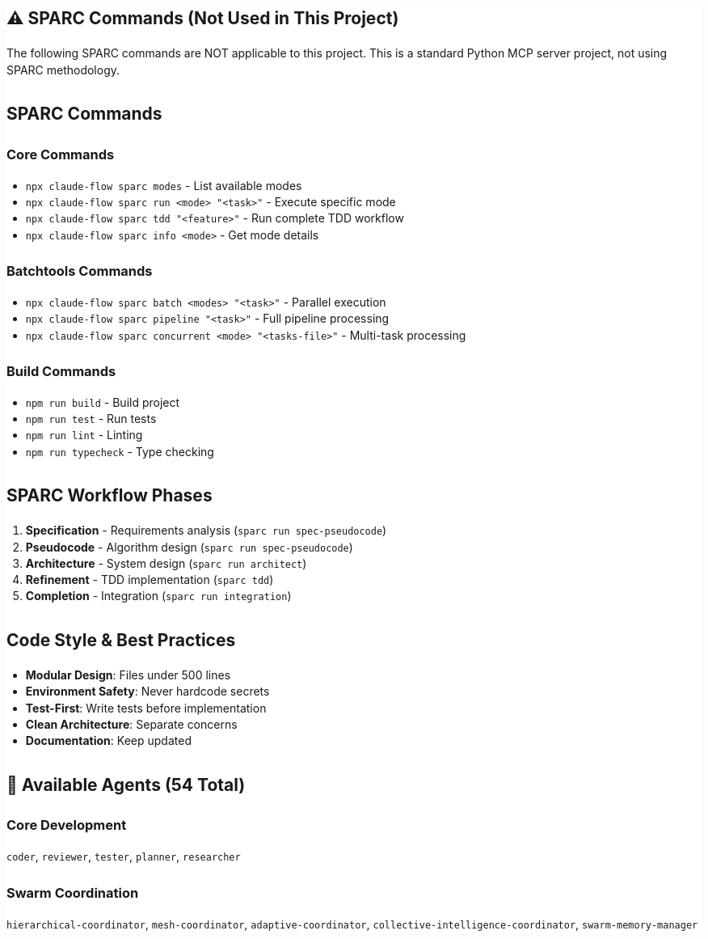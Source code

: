 
## ⚠️ SPARC Commands (Not Used in This Project)

The following SPARC commands are NOT applicable to this project. This is a standard Python MCP server project, not using SPARC methodology.

## SPARC Commands

### Core Commands
- `npx claude-flow sparc modes` - List available modes
- `npx claude-flow sparc run <mode> "<task>"` - Execute specific mode
- `npx claude-flow sparc tdd "<feature>"` - Run complete TDD workflow
- `npx claude-flow sparc info <mode>` - Get mode details

### Batchtools Commands
- `npx claude-flow sparc batch <modes> "<task>"` - Parallel execution
- `npx claude-flow sparc pipeline "<task>"` - Full pipeline processing
- `npx claude-flow sparc concurrent <mode> "<tasks-file>"` - Multi-task processing

### Build Commands
- `npm run build` - Build project
- `npm run test` - Run tests
- `npm run lint` - Linting
- `npm run typecheck` - Type checking

## SPARC Workflow Phases

1. **Specification** - Requirements analysis (`sparc run spec-pseudocode`)
2. **Pseudocode** - Algorithm design (`sparc run spec-pseudocode`)
3. **Architecture** - System design (`sparc run architect`)
4. **Refinement** - TDD implementation (`sparc tdd`)
5. **Completion** - Integration (`sparc run integration`)

## Code Style & Best Practices

- **Modular Design**: Files under 500 lines
- **Environment Safety**: Never hardcode secrets
- **Test-First**: Write tests before implementation
- **Clean Architecture**: Separate concerns
- **Documentation**: Keep updated

## 🚀 Available Agents (54 Total)

### Core Development
`coder`, `reviewer`, `tester`, `planner`, `researcher`

### Swarm Coordination
`hierarchical-coordinator`, `mesh-coordinator`, `adaptive-coordinator`, `collective-intelligence-coordinator`, `swarm-memory-manager`
